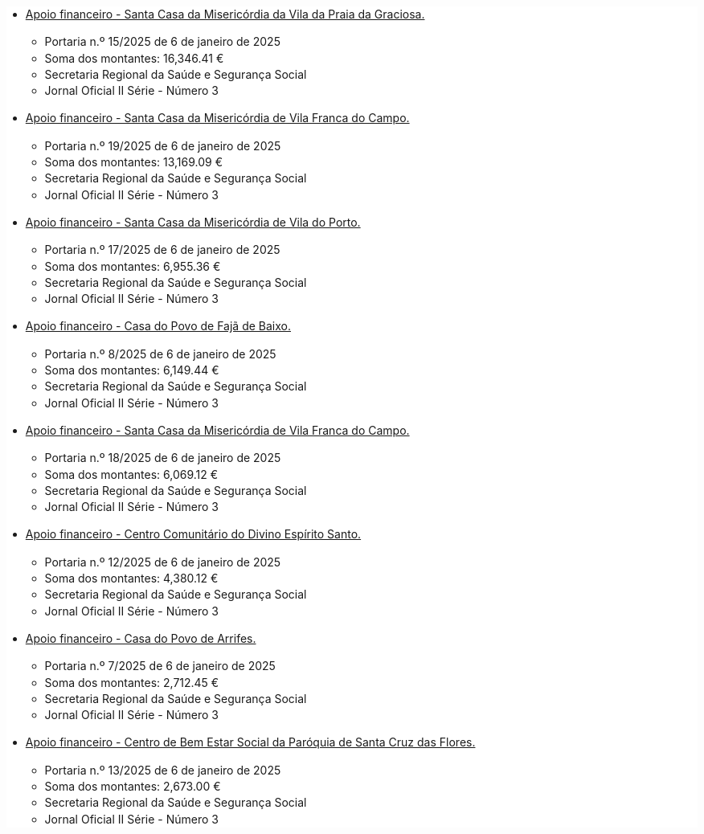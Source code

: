 * [Apoio financeiro - Santa Casa da Misericórdia da Vila da Praia da Graciosa.](https://jo.azores.gov.pt/#/ato/d1de70e9-7bda-403f-ae3c-3ecdafc787bf)
  * Portaria n.º 15/2025 de 6 de janeiro de 2025
  * Soma dos montantes: 16,346.41 €
  * Secretaria Regional da Saúde e Segurança Social
  * Jornal Oficial II Série - Número 3

* [Apoio financeiro - Santa Casa da Misericórdia de Vila Franca do Campo.](https://jo.azores.gov.pt/#/ato/2fd0c387-a7ea-4107-b5b4-03aea8fe0df5)
  * Portaria n.º 19/2025 de 6 de janeiro de 2025
  * Soma dos montantes: 13,169.09 €
  * Secretaria Regional da Saúde e Segurança Social
  * Jornal Oficial II Série - Número 3

* [Apoio financeiro - Santa Casa da Misericórdia de Vila do Porto.](https://jo.azores.gov.pt/#/ato/d77ca989-36d0-4bee-9756-f796461fde55)
  * Portaria n.º 17/2025 de 6 de janeiro de 2025
  * Soma dos montantes: 6,955.36 €
  * Secretaria Regional da Saúde e Segurança Social
  * Jornal Oficial II Série - Número 3

* [Apoio financeiro - Casa do Povo de Fajã de Baixo.](https://jo.azores.gov.pt/#/ato/3ee167c4-78e1-4efa-86d7-c5c01340bce5)
  * Portaria n.º 8/2025 de 6 de janeiro de 2025
  * Soma dos montantes: 6,149.44 €
  * Secretaria Regional da Saúde e Segurança Social
  * Jornal Oficial II Série - Número 3

* [Apoio financeiro - Santa Casa da Misericórdia de Vila Franca do Campo.](https://jo.azores.gov.pt/#/ato/04beecab-8ff4-46ac-bc12-80a9070c5e1f)
  * Portaria n.º 18/2025 de 6 de janeiro de 2025
  * Soma dos montantes: 6,069.12 €
  * Secretaria Regional da Saúde e Segurança Social
  * Jornal Oficial II Série - Número 3

* [Apoio financeiro - Centro Comunitário do Divino Espírito Santo.](https://jo.azores.gov.pt/#/ato/a03706e0-0549-4eff-8eb3-fe84445753a5)
  * Portaria n.º 12/2025 de 6 de janeiro de 2025
  * Soma dos montantes: 4,380.12 €
  * Secretaria Regional da Saúde e Segurança Social
  * Jornal Oficial II Série - Número 3

* [Apoio financeiro - Casa do Povo de Arrifes.](https://jo.azores.gov.pt/#/ato/08cc1d5b-0141-4c82-a025-6f4fd93dd1c9)
  * Portaria n.º 7/2025 de 6 de janeiro de 2025
  * Soma dos montantes: 2,712.45 €
  * Secretaria Regional da Saúde e Segurança Social
  * Jornal Oficial II Série - Número 3

* [Apoio financeiro - Centro de Bem Estar Social da Paróquia de Santa Cruz das Flores.](https://jo.azores.gov.pt/#/ato/261e16a5-81ce-4062-91c7-046aa668dcd1)
  * Portaria n.º 13/2025 de 6 de janeiro de 2025
  * Soma dos montantes: 2,673.00 €
  * Secretaria Regional da Saúde e Segurança Social
  * Jornal Oficial II Série - Número 3
